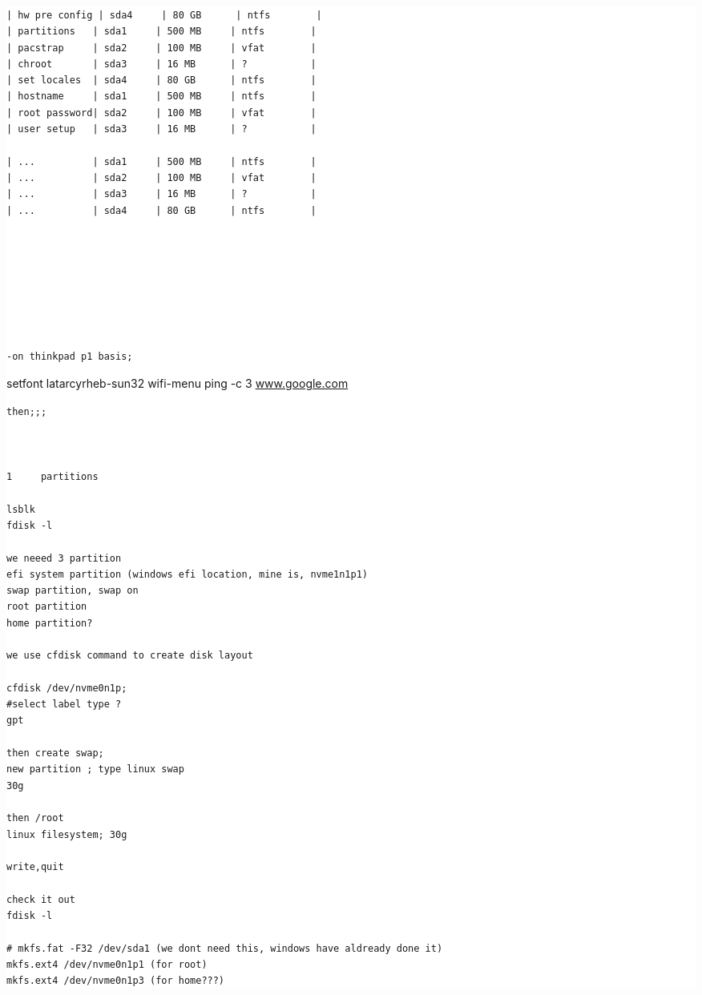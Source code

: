 ```
| hw pre config | sda4     | 80 GB      | ntfs        |
| partitions   | sda1     | 500 MB     | ntfs        |
| pacstrap     | sda2     | 100 MB     | vfat        |
| chroot       | sda3     | 16 MB      | ?           |
| set locales  | sda4     | 80 GB      | ntfs        |
| hostname     | sda1     | 500 MB     | ntfs        |
| root password| sda2     | 100 MB     | vfat        |
| user setup   | sda3     | 16 MB      | ?           |

| ...          | sda1     | 500 MB     | ntfs        |
| ...          | sda2     | 100 MB     | vfat        |
| ...          | sda3     | 16 MB      | ?           |
| ...          | sda4     | 80 GB      | ntfs        |








-on thinkpad p1 basis;
```
setfont latarcyrheb-sun32
wifi-menu
ping -c 3 www.google.com
```
then;;;



1     partitions

lsblk
fdisk -l

we neeed 3 partition
efi system partition (windows efi location, mine is, nvme1n1p1)
swap partition, swap on
root partition
home partition?

we use cfdisk command to create disk layout

cfdisk /dev/nvme0n1p;
#select label type ?
gpt

then create swap;
new partition ; type linux swap
30g

then /root
linux filesystem; 30g

write,quit

check it out 
fdisk -l

# mkfs.fat -F32 /dev/sda1 (we dont need this, windows have aldready done it)
mkfs.ext4 /dev/nvme0n1p1 (for root)
mkfs.ext4 /dev/nvme0n1p3 (for home???)
```